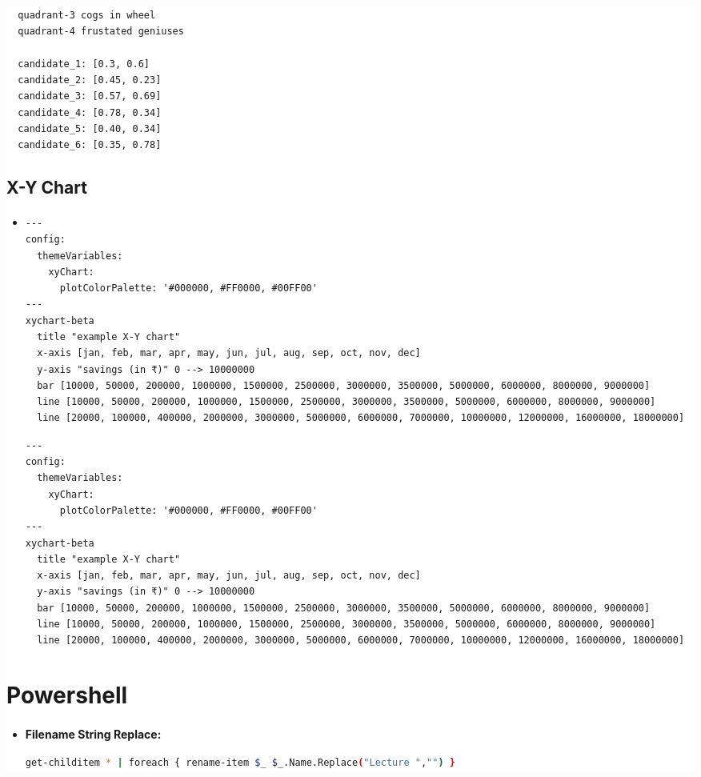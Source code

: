   ```
    quadrant-3 cogs in wheel
    quadrant-4 frustated geniuses

    candidate_1: [0.3, 0.6]
    candidate_2: [0.45, 0.23]
    candidate_3: [0.57, 0.69]
    candidate_4: [0.78, 0.34]
    candidate_5: [0.40, 0.34]
    candidate_6: [0.35, 0.78]
  ```

## X-Y Chart
- ```text
  ---
  config:
    themeVariables:
      xyChart:
        plotColorPalette: '#000000, #FF0000, #00FF00'
  ---
  xychart-beta
    title "example X-Y chart"
    x-axis [jan, feb, mar, apr, may, jun, jul, aug, sep, oct, nov, dec]
    y-axis "savings (in ₹)" 0 --> 10000000
    bar [10000, 50000, 200000, 1000000, 1500000, 2500000, 3000000, 3500000, 5000000, 6000000, 8000000, 9000000]
    line [10000, 50000, 200000, 1000000, 1500000, 2500000, 3000000, 3500000, 5000000, 6000000, 8000000, 9000000]
    line [20000, 100000, 400000, 2000000, 3000000, 5000000, 6000000, 7000000, 10000000, 12000000, 16000000, 18000000]
  ```
  ```mermaid
  ---
  config:
    themeVariables:
      xyChart:
        plotColorPalette: '#000000, #FF0000, #00FF00'
  ---
  xychart-beta
    title "example X-Y chart"
    x-axis [jan, feb, mar, apr, may, jun, jul, aug, sep, oct, nov, dec]
    y-axis "savings (in ₹)" 0 --> 10000000
    bar [10000, 50000, 200000, 1000000, 1500000, 2500000, 3000000, 3500000, 5000000, 6000000, 8000000, 9000000]
    line [10000, 50000, 200000, 1000000, 1500000, 2500000, 3000000, 3500000, 5000000, 6000000, 8000000, 9000000]
    line [20000, 100000, 400000, 2000000, 3000000, 5000000, 6000000, 7000000, 10000000, 12000000, 16000000, 18000000]
  ```

# Powershell
- **Filename String Replace:**
  ```bash
  get-childitem * | foreach { rename-item $_ $_.Name.Replace("Lecture ","") }
  ```
